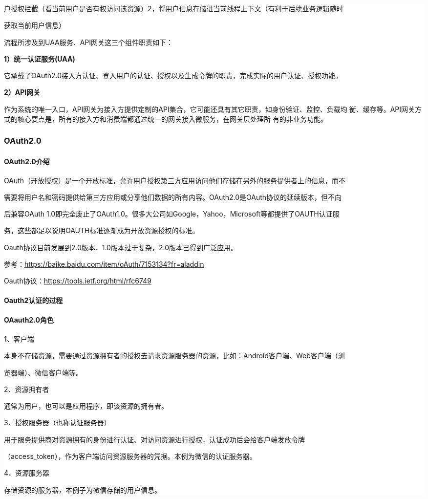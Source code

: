 户授权拦截（看当前用户是否有权访问该资源）2，将用户信息存储进当前线程上下文（有利于后续业务逻辑随时 

获取当前用户信息） 

流程所涉及到UAA服务、API网关这三个组件职责如下： 

**1）统一认证服务(UAA)** 

它承载了OAuth2.0接入方认证、登入用户的认证、授权以及生成令牌的职责，完成实际的用户认证、授权功能。 

**2）API网关** 

作为系统的唯一入口，API网关为接入方提供定制的API集合，它可能还具有其它职责，如身份验证、监控、负载均 衡、缓存等。API网关方式的核心要点是，所有的接入方和消费端都通过统一的网关接入微服务，在网关层处理所 有的非业务功能。 





### OAuth2.0

#### **OAuth2.0介绍**

OAuth（开放授权）是一个开放标准，允许用户授权第三方应用访问他们存储在另外的服务提供者上的信息，而不 

需要将用户名和密码提供给第三方应用或分享他们数据的所有内容。OAuth2.0是OAuth协议的延续版本，但不向 

后兼容OAuth 1.0即完全废止了OAuth1.0。很多大公司如Google，Yahoo，Microsoft等都提供了OAUTH认证服 

务，这些都足以说明OAUTH标准逐渐成为开放资源授权的标准。 

Oauth协议目前发展到2.0版本，1.0版本过于复杂，2.0版本已得到广泛应用。 

参考：https://baike.baidu.com/item/oAuth/7153134?fr=aladdin 

Oauth协议：https://tools.ietf.org/html/rfc6749 



#### Oauth2认证的过程





#### OAauth2.0角色 

1、客户端 

本身不存储资源，需要通过资源拥有者的授权去请求资源服务器的资源，比如：Android客户端、Web客户端（浏 

览器端）、微信客户端等。 

2、资源拥有者 

通常为用户，也可以是应用程序，即该资源的拥有者。 

3、授权服务器（也称认证服务器）

用于服务提供商对资源拥有的身份进行认证、对访问资源进行授权，认证成功后会给客户端发放令牌 

（access_token），作为客户端访问资源服务器的凭据。本例为微信的认证服务器。 

4、资源服务器 

存储资源的服务器，本例子为微信存储的用户信息。 
